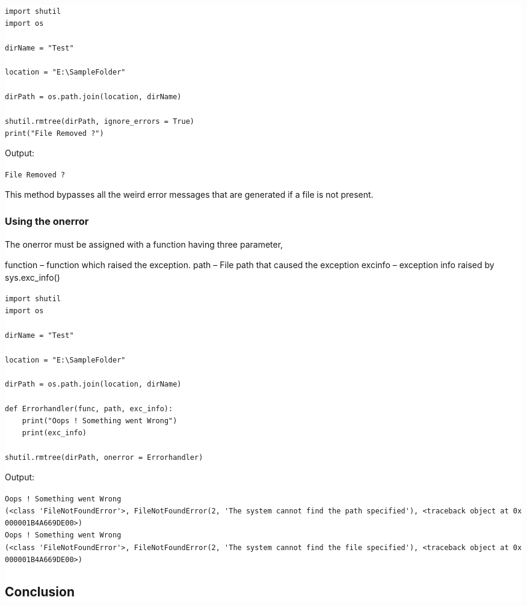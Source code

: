 ```
import shutil
import os 
    
dirName = "Test"

location = "E:\SampleFolder"
  
dirPath = os.path.join(location, dirName)

shutil.rmtree(dirPath, ignore_errors = True)
print("File Removed ?")
```
Output:
```
File Removed ?
```
This method bypasses all the weird error messages that are generated if a file is not present.


### Using the onerror

The onerror must be assigned with a function having three parameter,

function – function which raised the exception.
path – File path that caused the exception
excinfo – exception info raised by sys.exc_info() 

```
import shutil
import os 
    
dirName = "Test"

location = "E:\SampleFolder"
  
dirPath = os.path.join(location, dirName)
  
def Errorhandler(func, path, exc_info):
    print("Oops ! Something went Wrong")
    print(exc_info)
  
shutil.rmtree(dirPath, onerror = Errorhandler)
```
Output:
```
Oops ! Something went Wrong
(<class 'FileNotFoundError'>, FileNotFoundError(2, 'The system cannot find the path specified'), <traceback object at 0x000001B4A669DE00>)
Oops ! Something went Wrong
(<class 'FileNotFoundError'>, FileNotFoundError(2, 'The system cannot find the file specified'), <traceback object at 0x000001B4A669DE00>)
```

## Conclusion
